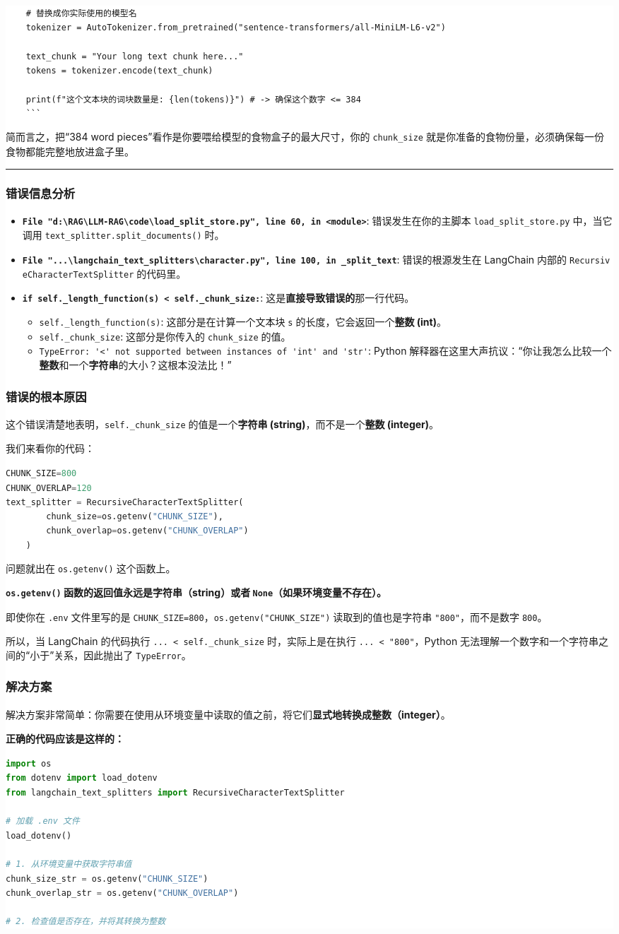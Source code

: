         # 替换成你实际使用的模型名
        tokenizer = AutoTokenizer.from_pretrained("sentence-transformers/all-MiniLM-L6-v2") 
        
        text_chunk = "Your long text chunk here..."
        tokens = tokenizer.encode(text_chunk)
        
        print(f"这个文本块的词块数量是: {len(tokens)}") # -> 确保这个数字 <= 384
        ```

简而言之，把“384 word pieces”看作是你要喂给模型的食物盒子的最大尺寸，你的 `chunk_size` 就是你准备的食物份量，必须确保每一份食物都能完整地放进盒子里。

---

### 错误信息分析

*   **`File "d:\RAG\LLM-RAG\code\load_split_store.py", line 60, in <module>`**: 错误发生在你的主脚本 `load_split_store.py` 中，当它调用 `text_splitter.split_documents()` 时。

*   **`File "...\langchain_text_splitters\character.py", line 100, in _split_text`**: 错误的根源发生在 LangChain 内部的 `RecursiveCharacterTextSplitter` 的代码里。

*   **`if self._length_function(s) < self._chunk_size:`**: 这是**直接导致错误的**那一行代码。
    *   `self._length_function(s)`: 这部分是在计算一个文本块 `s` 的长度，它会返回一个**整数 (int)**。
    *   `self._chunk_size`: 这部分是你传入的 `chunk_size` 的值。
    *   `TypeError: '<' not supported between instances of 'int' and 'str'`: Python 解释器在这里大声抗议：“你让我怎么比较一个**整数**和一个**字符串**的大小？这根本没法比！”

### 错误的根本原因

这个错误清楚地表明，`self._chunk_size` 的值是一个**字符串 (string)**，而不是一个**整数 (integer)**。

我们来看你的代码：
```python
CHUNK_SIZE=800
CHUNK_OVERLAP=120
text_splitter = RecursiveCharacterTextSplitter(
        chunk_size=os.getenv("CHUNK_SIZE"),  
        chunk_overlap=os.getenv("CHUNK_OVERLAP")
    ) 
```
问题就出在 `os.getenv()` 这个函数上。

**`os.getenv()` 函数的返回值永远是字符串（string）或者 `None`（如果环境变量不存在）。**

即使你在 `.env` 文件里写的是 `CHUNK_SIZE=800`，`os.getenv("CHUNK_SIZE")` 读取到的值也是字符串 `"800"`，而不是数字 `800`。

所以，当 LangChain 的代码执行 `... < self._chunk_size` 时，实际上是在执行 `... < "800"`，Python 无法理解一个数字和一个字符串之间的“小于”关系，因此抛出了 `TypeError`。

### 解决方案

解决方案非常简单：你需要在使用从环境变量中读取的值之前，将它们**显式地转换成整数（integer）**。

**正确的代码应该是这样的：**

```python
import os
from dotenv import load_dotenv
from langchain_text_splitters import RecursiveCharacterTextSplitter

# 加载 .env 文件
load_dotenv()

# 1. 从环境变量中获取字符串值
chunk_size_str = os.getenv("CHUNK_SIZE")
chunk_overlap_str = os.getenv("CHUNK_OVERLAP")

# 2. 检查值是否存在，并将其转换为整数
```